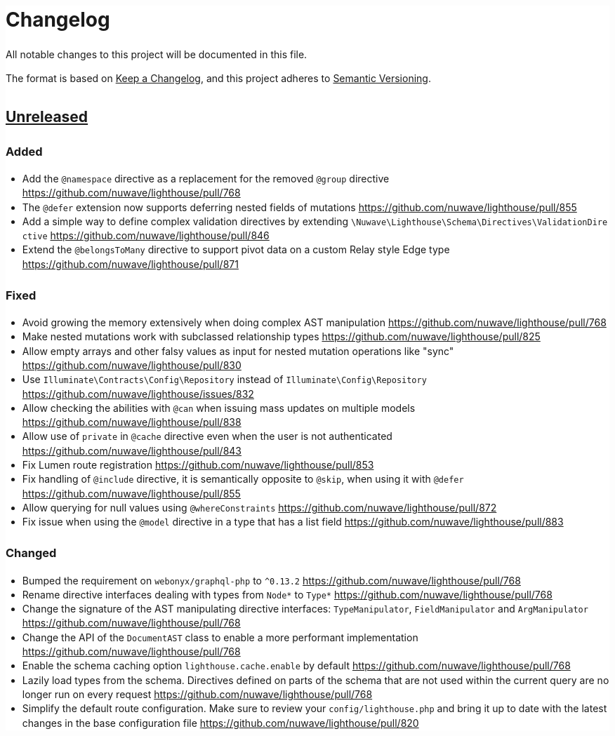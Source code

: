 # Changelog

All notable changes to this project will be documented in this file.

The format is based on [Keep a Changelog](https://keepachangelog.com/en/1.0.0/),
and this project adheres to [Semantic Versioning](https://semver.org/spec/v2.0.0.html).

## [Unreleased](https://github.com/nuwave/lighthouse/compare/v3.7.0...master)

### Added

- Add the `@namespace` directive as a replacement for the removed `@group` directive https://github.com/nuwave/lighthouse/pull/768
- The `@defer` extension now supports deferring nested fields of mutations https://github.com/nuwave/lighthouse/pull/855
- Add a simple way to define complex validation directives by extending `\Nuwave\Lighthouse\Schema\Directives\ValidationDirective` https://github.com/nuwave/lighthouse/pull/846
- Extend the `@belongsToMany` directive to support pivot data on a custom Relay style Edge type https://github.com/nuwave/lighthouse/pull/871

### Fixed

- Avoid growing the memory extensively when doing complex AST manipulation https://github.com/nuwave/lighthouse/pull/768
- Make nested mutations work with subclassed relationship types https://github.com/nuwave/lighthouse/pull/825
- Allow empty arrays and other falsy values as input for nested mutation operations like "sync" https://github.com/nuwave/lighthouse/pull/830
- Use `Illuminate\Contracts\Config\Repository` instead of `Illuminate\Config\Repository` https://github.com/nuwave/lighthouse/issues/832
- Allow checking the abilities with `@can` when issuing mass updates on multiple models https://github.com/nuwave/lighthouse/pull/838
- Allow use of `private` in `@cache` directive even when the user is not authenticated https://github.com/nuwave/lighthouse/pull/843
- Fix Lumen route registration https://github.com/nuwave/lighthouse/pull/853
- Fix handling of `@include` directive, it is semantically opposite to `@skip`, when using it with `@defer` https://github.com/nuwave/lighthouse/pull/855
- Allow querying for null values using `@whereConstraints` https://github.com/nuwave/lighthouse/pull/872
- Fix issue when using the `@model` directive in a type that has a list field https://github.com/nuwave/lighthouse/pull/883

### Changed

- Bumped the requirement on `webonyx/graphql-php` to `^0.13.2` https://github.com/nuwave/lighthouse/pull/768
- Rename directive interfaces dealing with types from `Node*` to `Type*` https://github.com/nuwave/lighthouse/pull/768
- Change the signature of the AST manipulating directive interfaces: `TypeManipulator`, `FieldManipulator` and `ArgManipulator` https://github.com/nuwave/lighthouse/pull/768
- Change the API of the `DocumentAST` class to enable a more performant implementation https://github.com/nuwave/lighthouse/pull/768
- Enable the schema caching option `lighthouse.cache.enable` by default https://github.com/nuwave/lighthouse/pull/768 
- Lazily load types from the schema. Directives defined on parts of the schema that are not used within the current
  query are no longer run on every request https://github.com/nuwave/lighthouse/pull/768
- Simplify the default route configuration.
  Make sure to review your `config/lighthouse.php` and bring it up to date
  with the latest changes in the base configuration file https://github.com/nuwave/lighthouse/pull/820